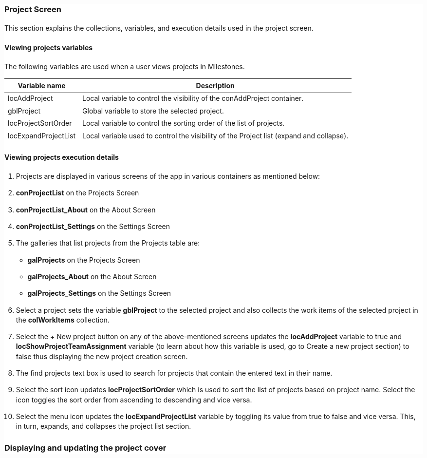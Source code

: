 ### Project Screen

This section explains the collections, variables, and execution details used in the project screen.

#### Viewing projects variables

The following variables are used when a user views projects in Milestones.

| **Variable name**     | **Description**                                                                          |
|-----------------------|------------------------------------------------------------------------------------------|
| locAddProject         | Local variable to control the visibility of the conAddProject container.                 |
| gblProject            | Global variable to store the selected project.                                           |
| locProjectSortOrder   | Local variable to control the sorting order of the list of projects.                     |
| locExpandProjectList  | Local variable used to control the visibility of the Project list (expand and collapse). |

#### Viewing projects execution details

1.  Projects are displayed in various screens of the app in various containers
    as mentioned below:

2.  **conProjectList** on the Projects Screen

3.  **conProjectList_About** on the About Screen

4.  **conProjectList_Settings** on the Settings Screen

5.  The galleries that list projects from the Projects table are:

    - **galProjects** on the Projects Screen

    - **galProjects_About** on the About Screen

    - **galProjects_Settings** on the Settings Screen

6.  Select a project sets the variable **gblProject** to the selected project
    and also collects the work items of the selected project in the
    **colWorkItems** collection.

7.  Select the + New project button on any of the above-mentioned screens updates
    the **locAddProject** variable to true and **locShowProjectTeamAssignment**
    variable (to learn about how this variable is used, go to Create a new
    project section) to false thus displaying the new project creation screen.

8.  The find projects text box is used to search for projects that contain the
    entered text in their name.

9.  Select the sort icon updates **locProjectSortOrder** which is used to sort
    the list of projects based on project name. Select the icon toggles the sort
    order from ascending to descending and vice versa.

10. Select the menu icon updates the **locExpandProjectList** variable by
    toggling its value from true to false and vice versa. This, in turn, expands, and collapses the project list section.

### Displaying and updating the project cover
